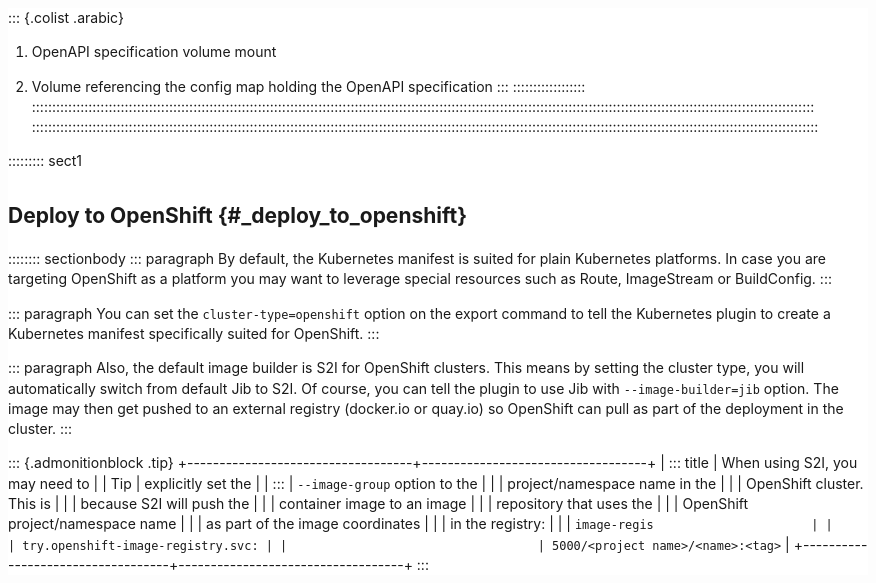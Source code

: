 ::: {.colist .arabic}
1.  OpenAPI specification volume mount

2.  Volume referencing the config map holding the OpenAPI specification
:::
::::::::::::::::::
::::::::::::::::::::::::::::::::::::::::::::::::::::::::::::::::::::::::::::::::::::::::::::::::::::::::::::::::::::::::::::::::::::::::::::::::::::::::::::::::::::::::::::::::::::::::::::::::::
:::::::::::::::::::::::::::::::::::::::::::::::::::::::::::::::::::::::::::::::::::::::::::::::::::::::::::::::::::::::::::::::::::::::::::::::::::::::::::::::::::::::::::::::::::::::::::::::::::

::::::::: sect1
## Deploy to OpenShift {#_deploy_to_openshift}

:::::::: sectionbody
::: paragraph
By default, the Kubernetes manifest is suited for plain Kubernetes
platforms. In case you are targeting OpenShift as a platform you may
want to leverage special resources such as Route, ImageStream or
BuildConfig.
:::

::: paragraph
You can set the `cluster-type=openshift` option on the export command to
tell the Kubernetes plugin to create a Kubernetes manifest specifically
suited for OpenShift.
:::

::: paragraph
Also, the default image builder is S2I for OpenShift clusters. This
means by setting the cluster type, you will automatically switch from
default Jib to S2I. Of course, you can tell the plugin to use Jib with
`--image-builder=jib` option. The image may then get pushed to an
external registry (docker.io or quay.io) so OpenShift can pull as part
of the deployment in the cluster.
:::

::: {.admonitionblock .tip}
+-----------------------------------+-----------------------------------+
| ::: title                         | When using S2I, you may need to   |
| Tip                               | explicitly set the                |
| :::                               | `--image-group` option to the     |
|                                   | project/namespace name in the     |
|                                   | OpenShift cluster. This is        |
|                                   | because S2I will push the         |
|                                   | container image to an image       |
|                                   | repository that uses the          |
|                                   | OpenShift project/namespace name  |
|                                   | as part of the image coordinates  |
|                                   | in the registry:                  |
|                                   | `image-regis                      |
|                                   | try.openshift-image-registry.svc: |
|                                   | 5000/<project name>/<name>:<tag>` |
+-----------------------------------+-----------------------------------+
:::
